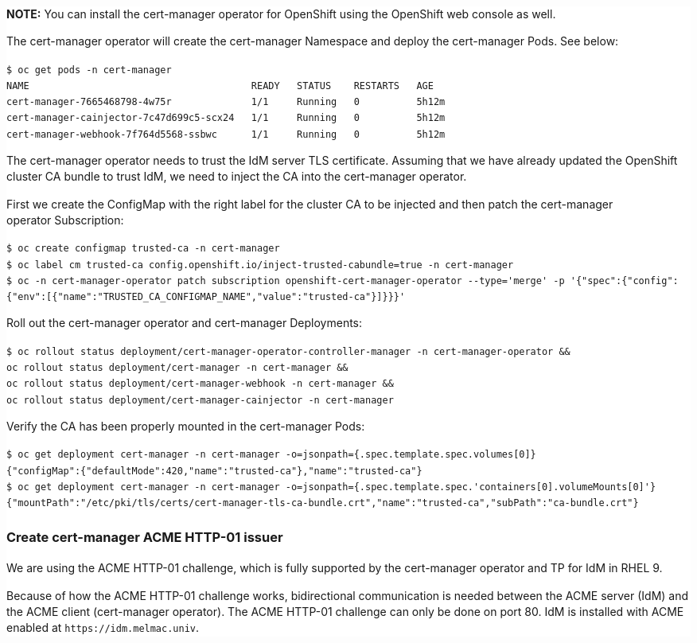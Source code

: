 **NOTE:** You can install the cert-manager operator for OpenShift using the OpenShift web console as well.

The cert-manager operator will create the cert-manager Namespace and deploy the cert-manager Pods. See below:

```output
$ oc get pods -n cert-manager
NAME                                       READY   STATUS    RESTARTS   AGE
cert-manager-7665468798-4w75r              1/1     Running   0          5h12m
cert-manager-cainjector-7c47d699c5-scx24   1/1     Running   0          5h12m
cert-manager-webhook-7f764d5568-ssbwc      1/1     Running   0          5h12m
```

The cert-manager operator needs to trust the IdM server TLS certificate. Assuming that we have already updated the OpenShift cluster CA bundle to trust IdM, we need to inject the CA into the cert-manager operator.

First we create the ConfigMap with the right label for the cluster CA to be injected and then patch the cert-manager operator Subscription:

```output
$ oc create configmap trusted-ca -n cert-manager
$ oc label cm trusted-ca config.openshift.io/inject-trusted-cabundle=true -n cert-manager
$ oc -n cert-manager-operator patch subscription openshift-cert-manager-operator --type='merge' -p '{"spec":{"config":{"env":[{"name":"TRUSTED_CA_CONFIGMAP_NAME","value":"trusted-ca"}]}}}' 
```

Roll out the cert-manager operator and cert-manager Deployments:

```output
$ oc rollout status deployment/cert-manager-operator-controller-manager -n cert-manager-operator && 
oc rollout status deployment/cert-manager -n cert-manager && 
oc rollout status deployment/cert-manager-webhook -n cert-manager && 
oc rollout status deployment/cert-manager-cainjector -n cert-manager
```

Verify the CA has been properly mounted in the cert-manager Pods:

```output
$ oc get deployment cert-manager -n cert-manager -o=jsonpath={.spec.template.spec.volumes[0]}
{"configMap":{"defaultMode":420,"name":"trusted-ca"},"name":"trusted-ca"}
$ oc get deployment cert-manager -n cert-manager -o=jsonpath={.spec.template.spec.'containers[0].volumeMounts[0]'}
{"mountPath":"/etc/pki/tls/certs/cert-manager-tls-ca-bundle.crt","name":"trusted-ca","subPath":"ca-bundle.crt"}
```

### Create cert-manager ACME HTTP-01 issuer

We are using the ACME HTTP-01 challenge, which is fully supported by the cert-manager operator and TP for IdM in RHEL 9.

Because of how the ACME HTTP-01 challenge works, bidirectional communication is needed between the ACME server (IdM) and the ACME client (cert-manager operator). The ACME HTTP-01 challenge can only be done on port 80. IdM is installed with ACME enabled at `https://idm.melmac.univ`. 
